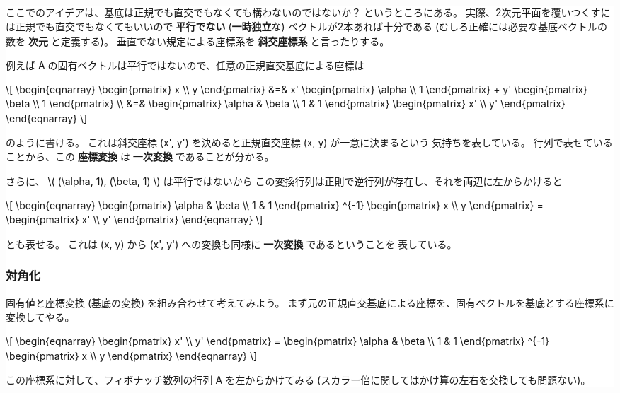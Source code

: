 ここでのアイデアは、基底は正規でも直交でもなくても構わないのではないか？
というところにある。
実際、2次元平面を覆いつくすには正規でも直交でもなくてもいいので
**平行でない** (**一時独立**な) ベクトルが2本あれば十分である
(むしろ正確には必要な基底ベクトルの数を **次元** と定義する)。
垂直でない規定による座標系を **斜交座標系** と言ったりする。

例えば A の固有ベクトルは平行ではないので、任意の正規直交基底による座標は

\\[
\begin{eqnarray}
  \begin{pmatrix} x \\\\ y \end{pmatrix} &=&
  x' \begin{pmatrix} \alpha \\\\ 1 \end{pmatrix} +
  y' \begin{pmatrix} \beta  \\\\ 1 \end{pmatrix} \\\\
  &=&
  \begin{pmatrix} \alpha & \beta \\\\ 1 & 1 \end{pmatrix}
  \begin{pmatrix} x' \\\\ y' \end{pmatrix}
\end{eqnarray}
\\]

のように書ける。
これは斜交座標 (x', y') を決めると正規直交座標 (x, y) が一意に決まるという
気持ちを表している。
行列で表せていることから、この **座標変換** は **一次変換** であることが分かる。

さらに、 \\( (\alpha, 1), (\beta, 1) \\) は平行ではないから
この変換行列は正則で逆行列が存在し、それを両辺に左からかけると

\\[
\begin{eqnarray}
  \begin{pmatrix} \alpha & \beta \\\\ 1 & 1 \end{pmatrix} ^{-1}
  \begin{pmatrix} x \\\\ y \end{pmatrix} =
  \begin{pmatrix} x' \\\\ y' \end{pmatrix}
\end{eqnarray}
\\]

とも表せる。
これは (x, y) から (x', y') への変換も同様に **一次変換** であるということを
表している。

### 対角化

固有値と座標変換 (基底の変換) を組み合わせて考えてみよう。
まず元の正規直交基底による座標を、固有ベクトルを基底とする座標系に変換してやる。

\\[
\begin{eqnarray}
  \begin{pmatrix} x' \\\\ y' \end{pmatrix} =
  \begin{pmatrix} \alpha & \beta \\\\ 1 & 1 \end{pmatrix} ^{-1}
  \begin{pmatrix} x \\\\ y \end{pmatrix}
\end{eqnarray}
\\]

この座標系に対して、フィボナッチ数列の行列 A を左からかけてみる
(スカラー倍に関してはかけ算の左右を交換しても問題ない)。
